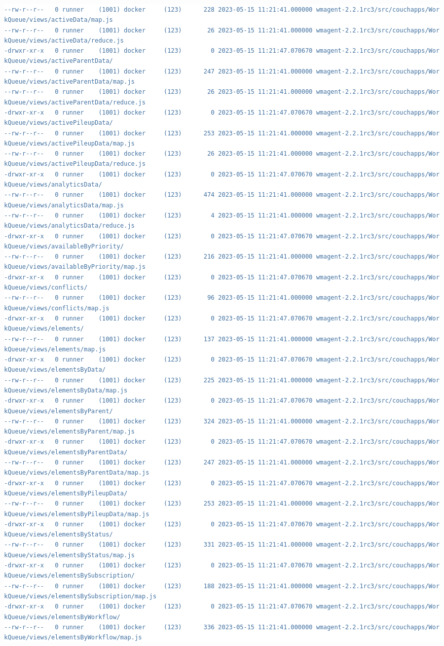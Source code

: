 ```diff
--rw-r--r--   0 runner    (1001) docker     (123)      228 2023-05-15 11:21:41.000000 wmagent-2.2.1rc3/src/couchapps/WorkQueue/views/activeData/map.js
--rw-r--r--   0 runner    (1001) docker     (123)       26 2023-05-15 11:21:41.000000 wmagent-2.2.1rc3/src/couchapps/WorkQueue/views/activeData/reduce.js
-drwxr-xr-x   0 runner    (1001) docker     (123)        0 2023-05-15 11:21:47.070670 wmagent-2.2.1rc3/src/couchapps/WorkQueue/views/activeParentData/
--rw-r--r--   0 runner    (1001) docker     (123)      247 2023-05-15 11:21:41.000000 wmagent-2.2.1rc3/src/couchapps/WorkQueue/views/activeParentData/map.js
--rw-r--r--   0 runner    (1001) docker     (123)       26 2023-05-15 11:21:41.000000 wmagent-2.2.1rc3/src/couchapps/WorkQueue/views/activeParentData/reduce.js
-drwxr-xr-x   0 runner    (1001) docker     (123)        0 2023-05-15 11:21:47.070670 wmagent-2.2.1rc3/src/couchapps/WorkQueue/views/activePileupData/
--rw-r--r--   0 runner    (1001) docker     (123)      253 2023-05-15 11:21:41.000000 wmagent-2.2.1rc3/src/couchapps/WorkQueue/views/activePileupData/map.js
--rw-r--r--   0 runner    (1001) docker     (123)       26 2023-05-15 11:21:41.000000 wmagent-2.2.1rc3/src/couchapps/WorkQueue/views/activePileupData/reduce.js
-drwxr-xr-x   0 runner    (1001) docker     (123)        0 2023-05-15 11:21:47.070670 wmagent-2.2.1rc3/src/couchapps/WorkQueue/views/analyticsData/
--rw-r--r--   0 runner    (1001) docker     (123)      474 2023-05-15 11:21:41.000000 wmagent-2.2.1rc3/src/couchapps/WorkQueue/views/analyticsData/map.js
--rw-r--r--   0 runner    (1001) docker     (123)        4 2023-05-15 11:21:41.000000 wmagent-2.2.1rc3/src/couchapps/WorkQueue/views/analyticsData/reduce.js
-drwxr-xr-x   0 runner    (1001) docker     (123)        0 2023-05-15 11:21:47.070670 wmagent-2.2.1rc3/src/couchapps/WorkQueue/views/availableByPriority/
--rw-r--r--   0 runner    (1001) docker     (123)      216 2023-05-15 11:21:41.000000 wmagent-2.2.1rc3/src/couchapps/WorkQueue/views/availableByPriority/map.js
-drwxr-xr-x   0 runner    (1001) docker     (123)        0 2023-05-15 11:21:47.070670 wmagent-2.2.1rc3/src/couchapps/WorkQueue/views/conflicts/
--rw-r--r--   0 runner    (1001) docker     (123)       96 2023-05-15 11:21:41.000000 wmagent-2.2.1rc3/src/couchapps/WorkQueue/views/conflicts/map.js
-drwxr-xr-x   0 runner    (1001) docker     (123)        0 2023-05-15 11:21:47.070670 wmagent-2.2.1rc3/src/couchapps/WorkQueue/views/elements/
--rw-r--r--   0 runner    (1001) docker     (123)      137 2023-05-15 11:21:41.000000 wmagent-2.2.1rc3/src/couchapps/WorkQueue/views/elements/map.js
-drwxr-xr-x   0 runner    (1001) docker     (123)        0 2023-05-15 11:21:47.070670 wmagent-2.2.1rc3/src/couchapps/WorkQueue/views/elementsByData/
--rw-r--r--   0 runner    (1001) docker     (123)      225 2023-05-15 11:21:41.000000 wmagent-2.2.1rc3/src/couchapps/WorkQueue/views/elementsByData/map.js
-drwxr-xr-x   0 runner    (1001) docker     (123)        0 2023-05-15 11:21:47.070670 wmagent-2.2.1rc3/src/couchapps/WorkQueue/views/elementsByParent/
--rw-r--r--   0 runner    (1001) docker     (123)      324 2023-05-15 11:21:41.000000 wmagent-2.2.1rc3/src/couchapps/WorkQueue/views/elementsByParent/map.js
-drwxr-xr-x   0 runner    (1001) docker     (123)        0 2023-05-15 11:21:47.070670 wmagent-2.2.1rc3/src/couchapps/WorkQueue/views/elementsByParentData/
--rw-r--r--   0 runner    (1001) docker     (123)      247 2023-05-15 11:21:41.000000 wmagent-2.2.1rc3/src/couchapps/WorkQueue/views/elementsByParentData/map.js
-drwxr-xr-x   0 runner    (1001) docker     (123)        0 2023-05-15 11:21:47.070670 wmagent-2.2.1rc3/src/couchapps/WorkQueue/views/elementsByPileupData/
--rw-r--r--   0 runner    (1001) docker     (123)      253 2023-05-15 11:21:41.000000 wmagent-2.2.1rc3/src/couchapps/WorkQueue/views/elementsByPileupData/map.js
-drwxr-xr-x   0 runner    (1001) docker     (123)        0 2023-05-15 11:21:47.070670 wmagent-2.2.1rc3/src/couchapps/WorkQueue/views/elementsByStatus/
--rw-r--r--   0 runner    (1001) docker     (123)      331 2023-05-15 11:21:41.000000 wmagent-2.2.1rc3/src/couchapps/WorkQueue/views/elementsByStatus/map.js
-drwxr-xr-x   0 runner    (1001) docker     (123)        0 2023-05-15 11:21:47.070670 wmagent-2.2.1rc3/src/couchapps/WorkQueue/views/elementsBySubscription/
--rw-r--r--   0 runner    (1001) docker     (123)      188 2023-05-15 11:21:41.000000 wmagent-2.2.1rc3/src/couchapps/WorkQueue/views/elementsBySubscription/map.js
-drwxr-xr-x   0 runner    (1001) docker     (123)        0 2023-05-15 11:21:47.070670 wmagent-2.2.1rc3/src/couchapps/WorkQueue/views/elementsByWorkflow/
--rw-r--r--   0 runner    (1001) docker     (123)      336 2023-05-15 11:21:41.000000 wmagent-2.2.1rc3/src/couchapps/WorkQueue/views/elementsByWorkflow/map.js
```
